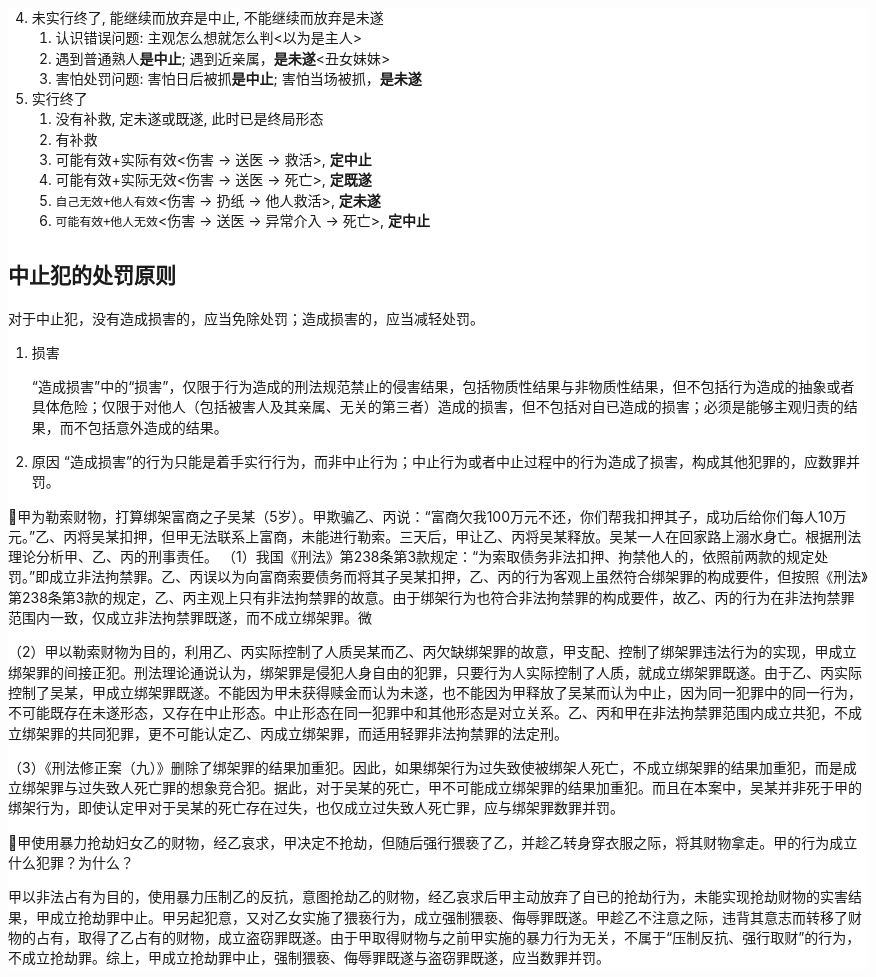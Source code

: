 

4. 未实行终了, 能继续而放弃是中止, 不能继续而放弃是未遂
    1. 认识错误问题: 主观怎么想就怎么判<以为是主人>
    2. 遇到普通熟人**是中止**; 遇到近亲属，**是未遂**<丑女妹妹>
    3. 害怕处罚问题: 害怕日后被抓**是中止**; 害怕当场被抓，**是未遂**
5. 实行终了
    1. 没有补救, 定未遂或既遂, 此时已是终局形态
    2. 有补救
    3. 可能有效+实际有效<伤害 -> 送医 -> 救活>, **定中止**
    4. 可能有效+实际无效<伤害 -> 送医 -> 死亡>, **定既遂**
    5. `自己无效+他人有效`<伤害 -> 扔纸 -> 他人救活>, **定未遂**
    6. `可能有效+他人无效`<伤害 -> 送医 -> 异常介入 -> 死亡>, **定中止**

## 中止犯的处罚原则

对于中止犯，没有造成损害的，应当免除处罚；造成损害的，应当减轻处罚。


1. 损害

    “造成损害”中的“损害”，仅限于行为造成的刑法规范禁止的侵害结果，包括物质性结果与非物质性结果，但不包括行为造成的抽象或者具体危险；仅限于对他人（包括被害人及其亲属、无关的第三者）造成的损害，但不包括对自已造成的损害；必须是能够主观归责的结果，而不包括意外造成的结果。

2. 原因
    “造成损害”的行为只能是着手实行行为，而非中止行为；中止行为或者中止过程中的行为造成了损害，构成其他犯罪的，应数罪并罚。



🍐甲为勒索财物，打算绑架富商之子吴某（5岁）。甲欺骗乙、丙说：“富商欠我100万元不还，你们帮我扣押其子，成功后给你们每人10万元。”乙、丙将吴某扣押，但甲无法联系上富商，未能进行勒索。三天后，甲让乙、丙将吴某释放。吴某一人在回家路上溺水身亡。根据刑法理论分析甲、乙、丙的刑事责任。
（1）我国《刑法》第238条第3款规定：“为索取债务非法扣押、拘禁他人的，依照前两款的规定处罚。”即成立非法拘禁罪。乙、丙误以为向富商索要债务而将其子吴某扣押，乙、丙的行为客观上虽然符合绑架罪的构成要件，但按照《刑法》第238条第3款的规定，乙、丙主观上只有非法拘禁罪的故意。由于绑架行为也符合非法拘禁罪的构成要件，故乙、丙的行为在非法拘禁罪范围内一致，仅成立非法拘禁罪既遂，而不成立绑架罪。微

（2）甲以勒索财物为目的，利用乙、丙实际控制了人质吴某而乙、丙欠缺绑架罪的故意，甲支配、控制了绑架罪违法行为的实现，甲成立绑架罪的间接正犯。刑法理论通说认为，绑架罪是侵犯人身自由的犯罪，只要行为人实际控制了人质，就成立绑架罪既遂。由于乙、丙实际控制了吴某，甲成立绑架罪既遂。不能因为甲未获得赎金而认为未遂，也不能因为甲释放了吴某而认为中止，因为同一犯罪中的同一行为，不可能既存在未遂形态，又存在中止形态。中止形态在同一犯罪中和其他形态是对立关系。乙、丙和甲在非法拘禁罪范围内成立共犯，不成立绑架罪的共同犯罪，更不可能认定乙、丙成立绑架罪，而适用轻罪非法拘禁罪的法定刑。

（3）《刑法修正案（九）》删除了绑架罪的结果加重犯。因此，如果绑架行为过失致使被绑架人死亡，不成立绑架罪的结果加重犯，而是成立绑架罪与过失致人死亡罪的想象竞合犯。据此，对于吴某的死亡，甲不可能成立绑架罪的结果加重犯。而且在本案中，吴某并非死于甲的绑架行为，即使认定甲对于吴某的死亡存在过失，也仅成立过失致人死亡罪，应与绑架罪数罪并罚。

🍐甲使用暴力抢劫妇女乙的财物，经乙哀求，甲决定不抢劫，但随后强行猥亵了乙，并趁乙转身穿衣服之际，将其财物拿走。甲的行为成立什么犯罪？为什么？

甲以非法占有为目的，使用暴力压制乙的反抗，意图抢劫乙的财物，经乙哀求后甲主动放弃了自已的抢劫行为，未能实现抢劫财物的实害结果，甲成立抢劫罪中止。甲另起犯意，又对乙女实施了猥亵行为，成立强制猥亵、侮辱罪既遂。甲趁乙不注意之际，违背其意志而转移了财物的占有，取得了乙占有的财物，成立盗窃罪既遂。由于甲取得财物与之前甲实施的暴力行为无关，不属于“压制反抗、强行取财”的行为，不成立抢劫罪。综上，甲成立抢劫罪中止，强制猥亵、侮辱罪既遂与盗窃罪既遂，应当数罪并罚。